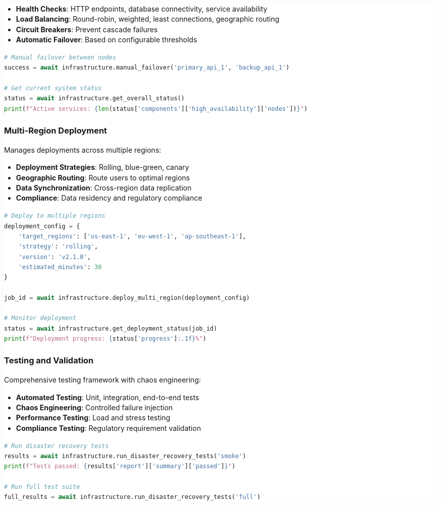 - **Health Checks**: HTTP endpoints, database connectivity, service availability
- **Load Balancing**: Round-robin, weighted, least connections, geographic routing
- **Circuit Breakers**: Prevent cascade failures
- **Automatic Failover**: Based on configurable thresholds

```python
# Manual failover between nodes
success = await infrastructure.manual_failover('primary_api_1', 'backup_api_1')

# Get current system status
status = await infrastructure.get_overall_status()
print(f"Active services: {len(status['components']['high_availability']['nodes'])}")
```

### Multi-Region Deployment

Manages deployments across multiple regions:

- **Deployment Strategies**: Rolling, blue-green, canary
- **Geographic Routing**: Route users to optimal regions
- **Data Synchronization**: Cross-region data replication
- **Compliance**: Data residency and regulatory compliance

```python
# Deploy to multiple regions
deployment_config = {
    'target_regions': ['us-east-1', 'eu-west-1', 'ap-southeast-1'],
    'strategy': 'rolling',
    'version': 'v2.1.0',
    'estimated_minutes': 30
}

job_id = await infrastructure.deploy_multi_region(deployment_config)

# Monitor deployment
status = await infrastructure.get_deployment_status(job_id)
print(f"Deployment progress: {status['progress']:.1f}%")
```

### Testing and Validation

Comprehensive testing framework with chaos engineering:

- **Automated Testing**: Unit, integration, end-to-end tests
- **Chaos Engineering**: Controlled failure injection
- **Performance Testing**: Load and stress testing
- **Compliance Testing**: Regulatory requirement validation

```python
# Run disaster recovery tests
results = await infrastructure.run_disaster_recovery_tests('smoke')
print(f"Tests passed: {results['report']['summary']['passed']}")

# Run full test suite
full_results = await infrastructure.run_disaster_recovery_tests('full')
```
